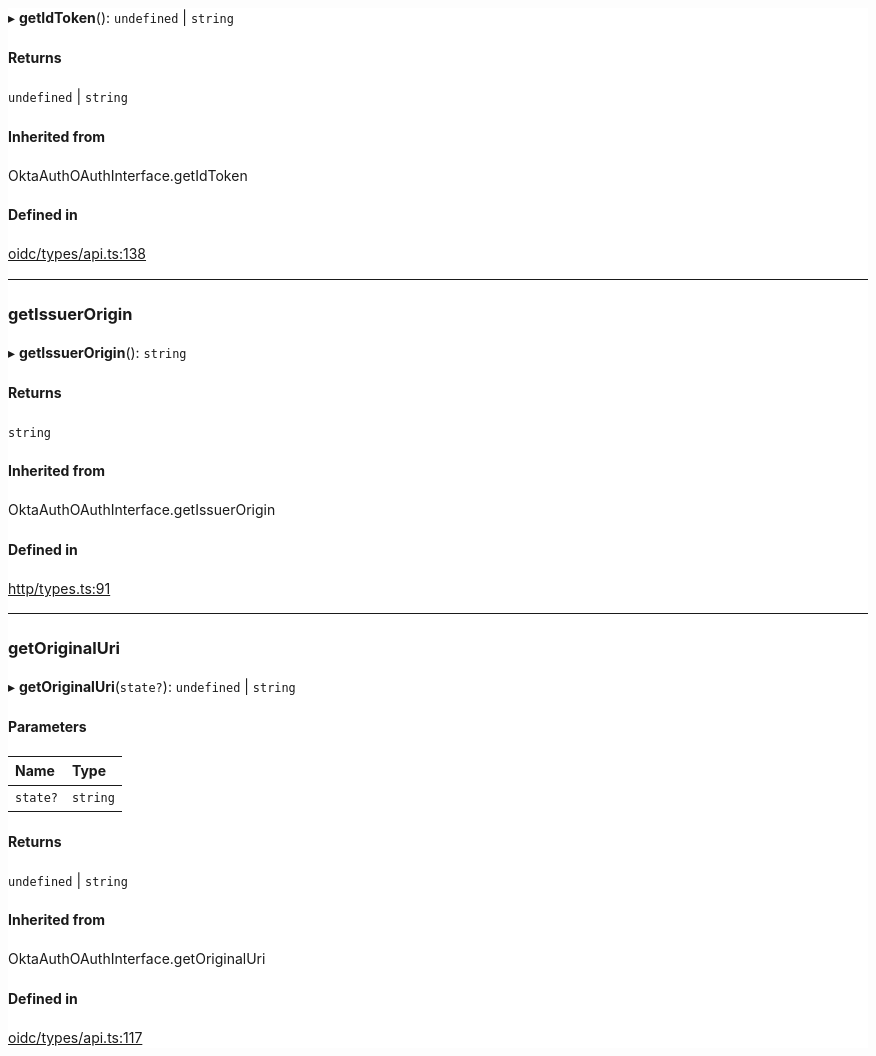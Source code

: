▸ **getIdToken**(): `undefined` \| `string`

#### Returns

`undefined` \| `string`

#### Inherited from

OktaAuthOAuthInterface.getIdToken

#### Defined in

[oidc/types/api.ts:138](https://github.com/okta/okta-auth-js/blob/master/lib/oidc/types/api.ts#L138)

___

### getIssuerOrigin

▸ **getIssuerOrigin**(): `string`

#### Returns

`string`

#### Inherited from

OktaAuthOAuthInterface.getIssuerOrigin

#### Defined in

[http/types.ts:91](https://github.com/okta/okta-auth-js/blob/master/lib/http/types.ts#L91)

___

### getOriginalUri

▸ **getOriginalUri**(`state?`): `undefined` \| `string`

#### Parameters

| Name | Type |
| :------ | :------ |
| `state?` | `string` |

#### Returns

`undefined` \| `string`

#### Inherited from

OktaAuthOAuthInterface.getOriginalUri

#### Defined in

[oidc/types/api.ts:117](https://github.com/okta/okta-auth-js/blob/master/lib/oidc/types/api.ts#L117)
